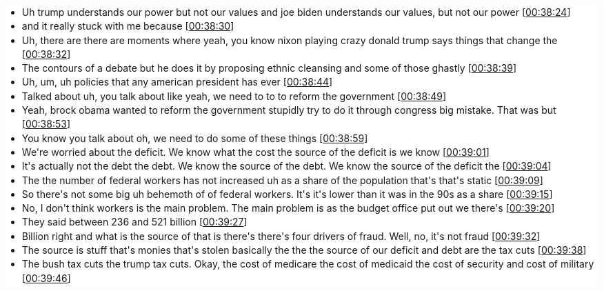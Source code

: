*  Uh trump understands our power but not our values and joe biden understands our values, but not our power [[00:38:24](https://www.youtube.com/watch?v=z15gWRBaPMk&t=2304.96s)]
*  and it really stuck with me because [[00:38:30](https://www.youtube.com/watch?v=z15gWRBaPMk&t=2310.56s)]
*  Uh, there are there are moments where yeah, you know nixon playing crazy donald trump says things that change the [[00:38:32](https://www.youtube.com/watch?v=z15gWRBaPMk&t=2312.64s)]
*  The contours of a debate but he does it by proposing ethnic cleansing and some of those ghastly [[00:38:39](https://www.youtube.com/watch?v=z15gWRBaPMk&t=2319.6s)]
*  Uh, um, uh policies that any american president has ever [[00:38:44](https://www.youtube.com/watch?v=z15gWRBaPMk&t=2324.8s)]
*  Talked about uh, you talk about like yeah, we need to to to reform the government [[00:38:49](https://www.youtube.com/watch?v=z15gWRBaPMk&t=2329.6000000000004s)]
*  Yeah, brock obama wanted to reform the government stupidly try to do it through congress big mistake. That was but [[00:38:53](https://www.youtube.com/watch?v=z15gWRBaPMk&t=2333.92s)]
*  You know you talk about oh, we need to do some of these things [[00:38:59](https://www.youtube.com/watch?v=z15gWRBaPMk&t=2339.2000000000003s)]
*  We're worried about the deficit. We know what the cost the source of the deficit is we know [[00:39:01](https://www.youtube.com/watch?v=z15gWRBaPMk&t=2341.1200000000003s)]
*  It's actually not the debt the debt. We know the source of the debt. We know the source of the deficit the [[00:39:04](https://www.youtube.com/watch?v=z15gWRBaPMk&t=2344.88s)]
*  The the number of federal workers has not increased uh as a share of the population that's that's static [[00:39:09](https://www.youtube.com/watch?v=z15gWRBaPMk&t=2349.92s)]
*  So there's not some big uh behemoth of of federal workers. It's it's lower than it was in the 90s as a share [[00:39:15](https://www.youtube.com/watch?v=z15gWRBaPMk&t=2355.36s)]
*  No, I don't think workers is the main problem. The main problem is as the budget office put out we there's [[00:39:20](https://www.youtube.com/watch?v=z15gWRBaPMk&t=2360.48s)]
*  They said between 236 and 521 billion [[00:39:27](https://www.youtube.com/watch?v=z15gWRBaPMk&t=2367.68s)]
*  Billion right and what is the source of that is there's there's four drivers of fraud. Well, no, it's not fraud [[00:39:32](https://www.youtube.com/watch?v=z15gWRBaPMk&t=2372.2400000000002s)]
*  The source is stuff that's monies that's stolen basically the the the source of our deficit and debt are the tax cuts [[00:39:38](https://www.youtube.com/watch?v=z15gWRBaPMk&t=2378.7200000000003s)]
*  The bush tax cuts the trump tax cuts. Okay, the cost of medicare the cost of medicaid the cost of security and cost of military [[00:39:46](https://www.youtube.com/watch?v=z15gWRBaPMk&t=2386.1600000000003s)]
